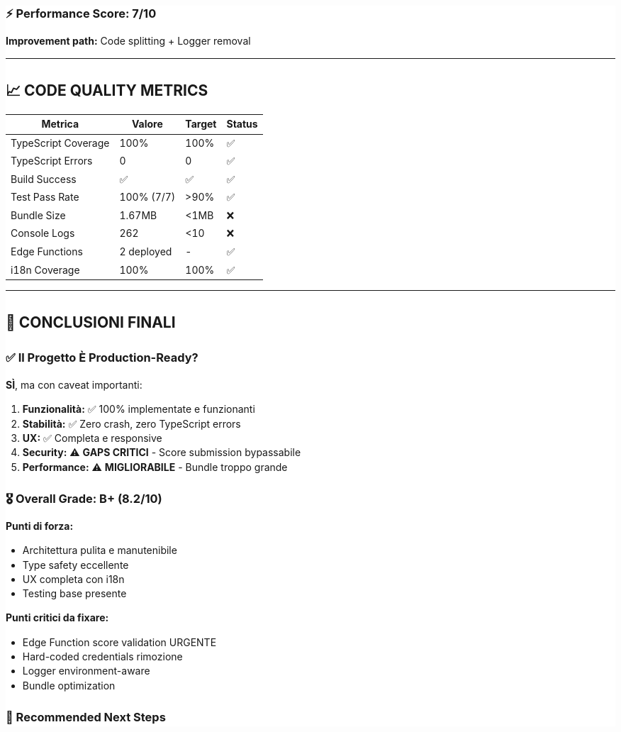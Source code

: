### ⚡ Performance Score: 7/10
**Improvement path:** Code splitting + Logger removal

---

## 📈 CODE QUALITY METRICS

| Metrica | Valore | Target | Status |
|---------|--------|--------|--------|
| TypeScript Coverage | 100% | 100% | ✅ |
| TypeScript Errors | 0 | 0 | ✅ |
| Build Success | ✅ | ✅ | ✅ |
| Test Pass Rate | 100% (7/7) | >90% | ✅ |
| Bundle Size | 1.67MB | <1MB | ❌ |
| Console Logs | 262 | <10 | ❌ |
| Edge Functions | 2 deployed | - | ✅ |
| i18n Coverage | 100% | 100% | ✅ |

---

## 🎯 CONCLUSIONI FINALI

### ✅ Il Progetto È Production-Ready?
**SÌ**, ma con caveat importanti:

1. **Funzionalità:** ✅ 100% implementate e funzionanti
2. **Stabilità:** ✅ Zero crash, zero TypeScript errors
3. **UX:** ✅ Completa e responsive
4. **Security:** ⚠️ **GAPS CRITICI** - Score submission bypassabile
5. **Performance:** ⚠️ **MIGLIORABILE** - Bundle troppo grande

### 🎖️ Overall Grade: B+ (8.2/10)

**Punti di forza:**
- Architettura pulita e manutenibile
- Type safety eccellente
- UX completa con i18n
- Testing base presente

**Punti critici da fixare:**
- Edge Function score validation URGENTE
- Hard-coded credentials rimozione
- Logger environment-aware
- Bundle optimization

### 🚀 Recommended Next Steps
